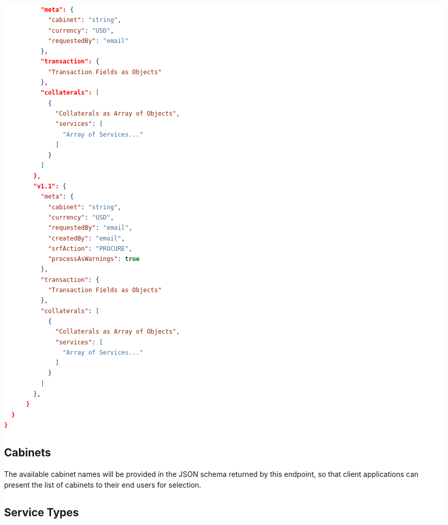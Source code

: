 ```json
          "meta": {
            "cabinet": "string",
            "currency": "USD",
            "requestedBy": "email"
          },
          "transaction": {
            "Transaction Fields as Objects"
          },
          "collaterals": [
            {
              "Collaterals as Array of Objects",
              "services": [
                "Array of Services..."
              ]
            }
          ]
        },
        "v1.1": {
          "meta": {
            "cabinet": "string",
            "currency": "USD",
            "requestedBy": "email",
            "createdBy": "email",
            "srfAction": "PROCURE",
            "processAsWarnings": true
          },
          "transaction": {
            "Transaction Fields as Objects"
          },
          "collaterals": [
            {
              "Collaterals as Array of Objects",
              "services": [
                "Array of Services..."
              ]
            }
          ]
        },
      }
  }
}
```

## Cabinets

The available cabinet names will be provided in the
JSON schema returned by this endpoint, so that client
applications can present the list of cabinets to their
end users for selection.

## Service Types

